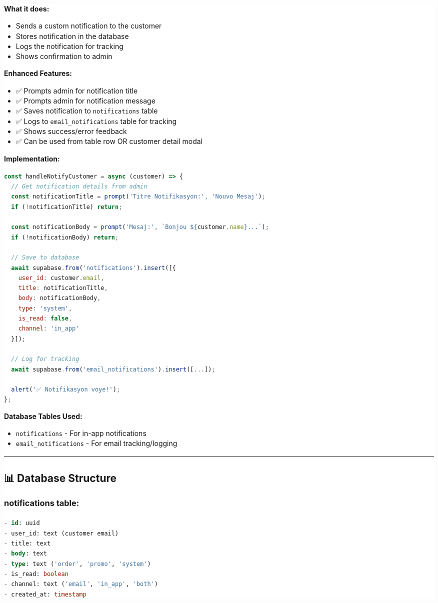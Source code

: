 **What it does:**
- Sends a custom notification to the customer
- Stores notification in the database
- Logs the notification for tracking
- Shows confirmation to admin

**Enhanced Features:**
- ✅ Prompts admin for notification title
- ✅ Prompts admin for notification message
- ✅ Saves notification to `notifications` table
- ✅ Logs to `email_notifications` table for tracking
- ✅ Shows success/error feedback
- ✅ Can be used from table row OR customer detail modal

**Implementation:**
```javascript
const handleNotifyCustomer = async (customer) => {
  // Get notification details from admin
  const notificationTitle = prompt('Titre Notifikasyon:', 'Nouvo Mesaj');
  if (!notificationTitle) return;
  
  const notificationBody = prompt('Mesaj:', `Bonjou ${customer.name}...`);
  if (!notificationBody) return;

  // Save to database
  await supabase.from('notifications').insert([{
    user_id: customer.email,
    title: notificationTitle,
    body: notificationBody,
    type: 'system',
    is_read: false,
    channel: 'in_app'
  }]);

  // Log for tracking
  await supabase.from('email_notifications').insert([...]);

  alert('✅ Notifikasyon voye!');
};
```

**Database Tables Used:**
- `notifications` - For in-app notifications
- `email_notifications` - For email tracking/logging

---

## 📊 Database Structure

### **notifications** table:
```sql
- id: uuid
- user_id: text (customer email)
- title: text
- body: text
- type: text ('order', 'promo', 'system')
- is_read: boolean
- channel: text ('email', 'in_app', 'both')
- created_at: timestamp
```
